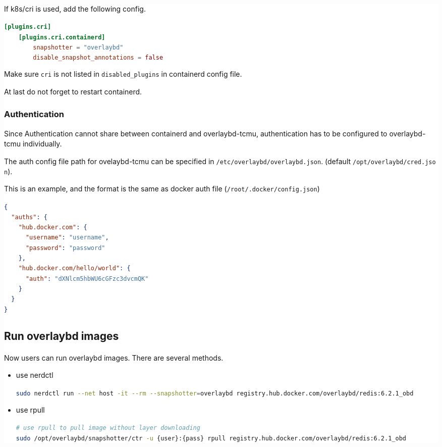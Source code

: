 If k8s/cri is used, add the following config.

```toml
[plugins.cri]
    [plugins.cri.containerd]
        snapshotter = "overlaybd"
        disable_snapshot_annotations = false
```

Make sure `cri` is not listed in `disabled_plugins` in containerd config file.

At last do not forget to restart containerd.

### Authentication

Since Authentication cannot share between containerd and overlaybd-tcmu, authentication has to be configured to overlaybd-tcmu individually.

The auth config file path for ovelaybd-tcmu can be specified in `/etc/overlaybd/overlaybd.json`. (default `/opt/overlaybd/cred.json`).

This is an example, and the format is the same as docker auth file (`/root/.docker/config.json`)
```json
{
  "auths": {
    "hub.docker.com": {
      "username": "username",
      "password": "password"
    },
    "hub.docker.com/hello/world": {
      "auth": "dXNlcm5hbWU6cGFzc3dvcmQK"
    }
  }
}
```

## Run overlaybd images

Now users can run overlaybd images.
There are several methods.

- use nerdctl

    ```bash
    sudo nerdctl run --net host -it --rm --snapshotter=overlaybd registry.hub.docker.com/overlaybd/redis:6.2.1_obd
    ```

- use rpull

    ```bash
    # use rpull to pull image without layer downloading
    sudo /opt/overlaybd/snapshotter/ctr -u {user}:{pass} rpull registry.hub.docker.com/overlaybd/redis:6.2.1_obd
